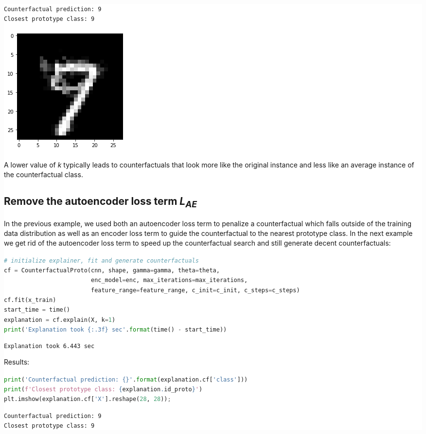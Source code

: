     Counterfactual prediction: 9
    Closest prototype class: 9



    
![png](cfproto_mnist_files/cfproto_mnist_37_1.png)
    


A lower value of $k$ typically leads to counterfactuals that look more like the original instance and less like an average instance of the counterfactual class.

## Remove the autoencoder loss term $L_{AE}$

In the previous example, we used both an autoencoder loss term to penalize a counterfactual which falls outside of the training data distribution as well as an encoder loss term to guide the counterfactual to the nearest prototype class. In the next example we get rid of the autoencoder loss term to speed up the counterfactual search and still generate decent counterfactuals:


```python
# initialize explainer, fit and generate counterfactuals
cf = CounterfactualProto(cnn, shape, gamma=gamma, theta=theta,
                         enc_model=enc, max_iterations=max_iterations,
                         feature_range=feature_range, c_init=c_init, c_steps=c_steps)
cf.fit(x_train)
start_time = time()
explanation = cf.explain(X, k=1)
print('Explanation took {:.3f} sec'.format(time() - start_time))
```

    Explanation took 6.443 sec


Results:


```python
print('Counterfactual prediction: {}'.format(explanation.cf['class']))
print(f'Closest prototype class: {explanation.id_proto}')
plt.imshow(explanation.cf['X'].reshape(28, 28));
```

    Counterfactual prediction: 9
    Closest prototype class: 9

